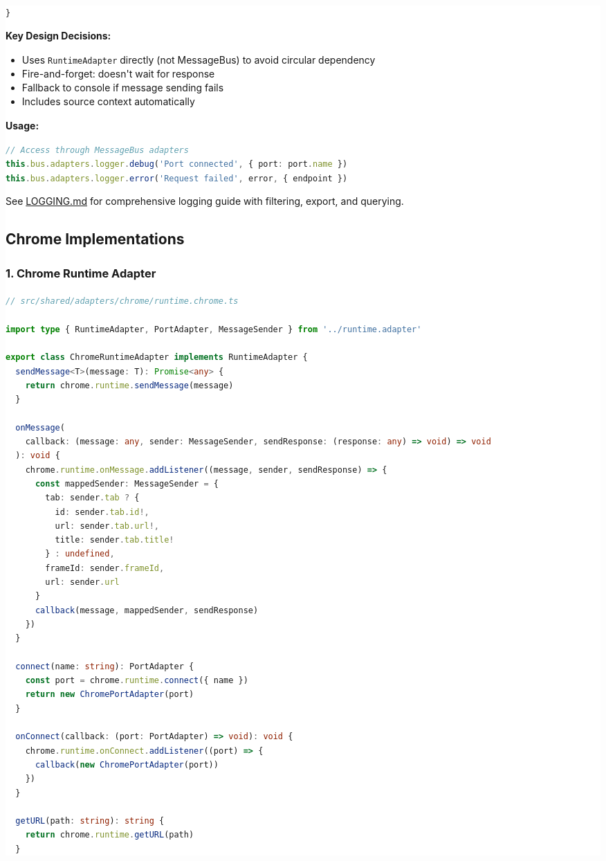 ```typescript
}
```

**Key Design Decisions:**
- Uses `RuntimeAdapter` directly (not MessageBus) to avoid circular dependency
- Fire-and-forget: doesn't wait for response
- Fallback to console if message sending fails
- Includes source context automatically

**Usage:**

```typescript
// Access through MessageBus adapters
this.bus.adapters.logger.debug('Port connected', { port: port.name })
this.bus.adapters.logger.error('Request failed', error, { endpoint })
```

See [LOGGING.md](./LOGGING.md) for comprehensive logging guide with filtering, export, and querying.

## Chrome Implementations

### 1. Chrome Runtime Adapter

```typescript
// src/shared/adapters/chrome/runtime.chrome.ts

import type { RuntimeAdapter, PortAdapter, MessageSender } from '../runtime.adapter'

export class ChromeRuntimeAdapter implements RuntimeAdapter {
  sendMessage<T>(message: T): Promise<any> {
    return chrome.runtime.sendMessage(message)
  }

  onMessage(
    callback: (message: any, sender: MessageSender, sendResponse: (response: any) => void) => void
  ): void {
    chrome.runtime.onMessage.addListener((message, sender, sendResponse) => {
      const mappedSender: MessageSender = {
        tab: sender.tab ? {
          id: sender.tab.id!,
          url: sender.tab.url!,
          title: sender.tab.title!
        } : undefined,
        frameId: sender.frameId,
        url: sender.url
      }
      callback(message, mappedSender, sendResponse)
    })
  }

  connect(name: string): PortAdapter {
    const port = chrome.runtime.connect({ name })
    return new ChromePortAdapter(port)
  }

  onConnect(callback: (port: PortAdapter) => void): void {
    chrome.runtime.onConnect.addListener((port) => {
      callback(new ChromePortAdapter(port))
    })
  }

  getURL(path: string): string {
    return chrome.runtime.getURL(path)
  }
```